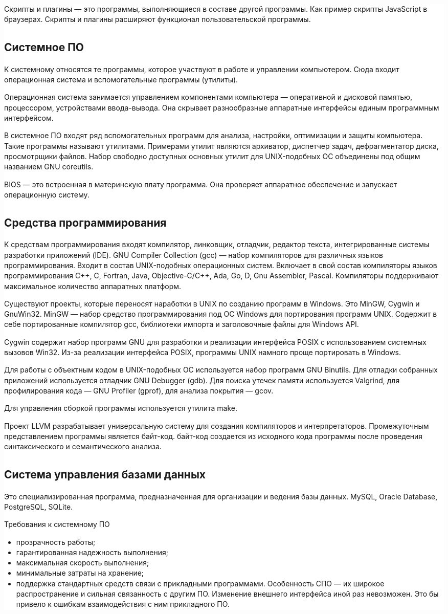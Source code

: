 Скрипты и плагины — это программы, выполняющиеся в составе другой программы. Как пример скрипты JavaScript в браузерах. Скрипты и плагины расширяют функционал пользовательской программы.

## Системное ПО

К системному относятся те программы, которое участвуют в работе и управлении компьютером. Сюда входит операционная система и вспомогательные программы (утилиты).

Операционная система занимается управлением компонентами компьютера — оперативной и дисковой памятью, процессором, устройствами ввода-вывода. Она скрывает разнообразные аппаратные интерфейсы единым программным интерфейсом.

В системное ПО входят ряд вспомогательных программ для анализа, настройки, оптимизации и защиты компьютера. Такие программы называют утилитами. Примерами утилит являются архиватор, диспетчер задач, дефрагментатор диска, просмотрщики файлов. Набор свободно доступных основных утилит для UNIX-подобных ОС объединены под общим названием GNU coreutils.

BIOS — это встроенная в материнскую плату программа. Она проверяет аппаратное обеспечение и запускает операционную систему.

## Средства программирования

К средствам программирования входят компилятор, линковщик, отладчик, редактор текста, интегрированные системы разработки приложений (IDE).
GNU Compiler Collection (gcc) — набор компиляторов для различных языков программирования. Входит в состав UNIX-подобных операционных систем. Включает в свой состав компиляторы языков программирования C++, C, Fortran, Java, Objective-C/C++, Ada, Go, D, Gnu Assembler, Pascal. Компиляторы поддерживают максимальное количество аппаратных платформ.

Существуют проекты, которые переносят наработки в UNIX по созданию программ в Windows. Это MinGW, Cygwin и GnuWin32.
MinGW — набор средство программирования под ОС Windows для портирования программ UNIX. Содержит в себе портированные компилятор gcc, библиотеки импорта и заголовочные файлы для Windows API.

Cygwin содержит набор программ GNU для разработки и реализации интерфейса POSIX с использованием системных вызовов Win32. Из-за реализации интерфейса POSIX, программы UNIX намного проще портировать в Windows.

Для работы с объектным кодом в UNIX-подобных ОС используется набор программ GNU Binutils. Для отладки собранных приложений используется отладчик GNU Debugger (gdb). Для поиска утечек памяти используется Valgrind, для профилирования кода — GNU Profiler (gprof), для анализа покрытия — gcov.

Для управления сборкой программы используется утилита make.

Проект LLVM разрабатывает универсальную систему для создания компиляторов и интерпретаторов. Промежуточным представлением программы является байт-код. байт-код создается из исходного кода программы после проведения синтаксического и семантического анализа.

## Система управления базами данных

Это специализированная программа, предназначенная для организации и ведения базы данных.
MySQL, Oracle Database, PostgreSQL, SQLite.

Требования к системному ПО
* прозрачность работы;
* гарантированная надежность выполнения;
* максимальная скорость выполнения;
* минимальные затраты на хранение;
* поддержка стандартных средств связи с прикладными программами. Особенность СПО — их широкое распространение и сильная связанность с другим ПО. Изменение внешнего интерфейса иной раз невозможен. Это бы привело к ошибкам взаимодействия с ним прикладного ПО.
